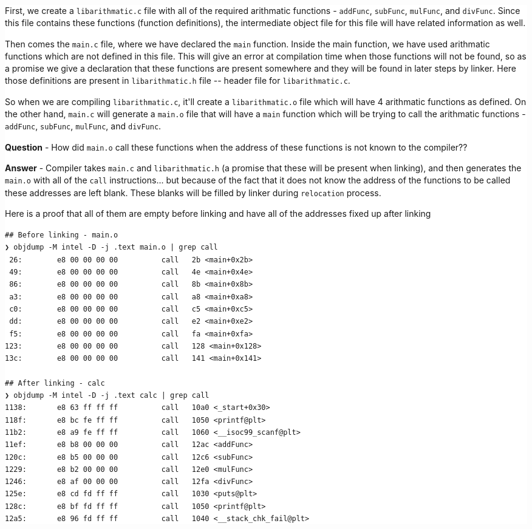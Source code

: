 First, we create a `libarithmatic.c` file with all of the required arithmatic functions - `addFunc`, `subFunc`, `mulFunc`, and `divFunc`. Since this file contains these functions (function definitions), the intermediate object file for this file will have related information as well.


Then comes the `main.c` file, where we have declared the `main` function. Inside the main function, we have used arithmatic functions which are not defined in this file. This will give an error at compilation time when those functions will not be found, so as a promise we give a declaration that these functions are present somewhere and they will be found in later steps by linker. Here those definitions are present in `libarithmatic.h` file -- header file for `libarithmatic.c`.


So when we are compiling `libarithmatic.c`, it'll create a `libarithmatic.o` file which will have 4 arithmatic functions as defined. On the other hand, `main.c` will generate a `main.o` file that will have a `main` function which will be trying to call the arithmatic functions - `addFunc`, `subFunc`, `mulFunc`, and `divFunc`.


**Question** - How did `main.o` call these functions when the address of these functions is not known to the compiler??

**Answer** - Compiler takes `main.c` and `libarithmatic.h` (a promise that these will be present when linking), and then generates the `main.o` with all of the `call` instructions... but because of the fact that it does not know the address of the functions to be called these addresses are left blank. These blanks will be filled by linker during `relocation` process.

Here is a proof that all of them are empty before linking and have all of the addresses fixed up after linking

```
## Before linking - main.o
❯ objdump -M intel -D -j .text main.o | grep call
 26:        e8 00 00 00 00          call   2b <main+0x2b>
 49:        e8 00 00 00 00          call   4e <main+0x4e>
 86:        e8 00 00 00 00          call   8b <main+0x8b>
 a3:        e8 00 00 00 00          call   a8 <main+0xa8>
 c0:        e8 00 00 00 00          call   c5 <main+0xc5>
 dd:        e8 00 00 00 00          call   e2 <main+0xe2>
 f5:        e8 00 00 00 00          call   fa <main+0xfa>
123:        e8 00 00 00 00          call   128 <main+0x128>
13c:        e8 00 00 00 00          call   141 <main+0x141>

## After linking - calc
❯ objdump -M intel -D -j .text calc | grep call
1138:       e8 63 ff ff ff          call   10a0 <_start+0x30>
118f:       e8 bc fe ff ff          call   1050 <printf@plt>
11b2:       e8 a9 fe ff ff          call   1060 <__isoc99_scanf@plt>
11ef:       e8 b8 00 00 00          call   12ac <addFunc>
120c:       e8 b5 00 00 00          call   12c6 <subFunc>
1229:       e8 b2 00 00 00          call   12e0 <mulFunc>
1246:       e8 af 00 00 00          call   12fa <divFunc>
125e:       e8 cd fd ff ff          call   1030 <puts@plt>
128c:       e8 bf fd ff ff          call   1050 <printf@plt>
12a5:       e8 96 fd ff ff          call   1040 <__stack_chk_fail@plt>
```
